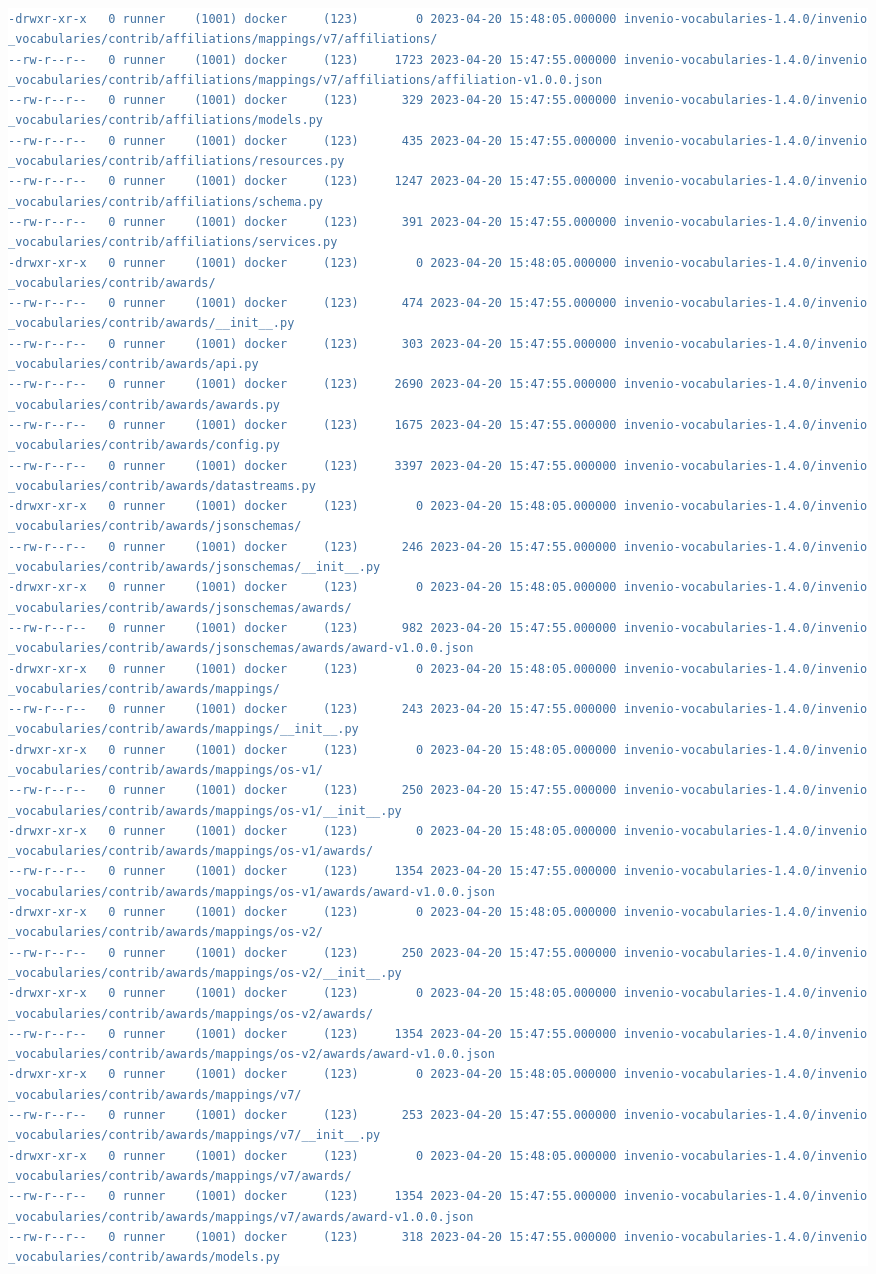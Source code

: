 ```diff
-drwxr-xr-x   0 runner    (1001) docker     (123)        0 2023-04-20 15:48:05.000000 invenio-vocabularies-1.4.0/invenio_vocabularies/contrib/affiliations/mappings/v7/affiliations/
--rw-r--r--   0 runner    (1001) docker     (123)     1723 2023-04-20 15:47:55.000000 invenio-vocabularies-1.4.0/invenio_vocabularies/contrib/affiliations/mappings/v7/affiliations/affiliation-v1.0.0.json
--rw-r--r--   0 runner    (1001) docker     (123)      329 2023-04-20 15:47:55.000000 invenio-vocabularies-1.4.0/invenio_vocabularies/contrib/affiliations/models.py
--rw-r--r--   0 runner    (1001) docker     (123)      435 2023-04-20 15:47:55.000000 invenio-vocabularies-1.4.0/invenio_vocabularies/contrib/affiliations/resources.py
--rw-r--r--   0 runner    (1001) docker     (123)     1247 2023-04-20 15:47:55.000000 invenio-vocabularies-1.4.0/invenio_vocabularies/contrib/affiliations/schema.py
--rw-r--r--   0 runner    (1001) docker     (123)      391 2023-04-20 15:47:55.000000 invenio-vocabularies-1.4.0/invenio_vocabularies/contrib/affiliations/services.py
-drwxr-xr-x   0 runner    (1001) docker     (123)        0 2023-04-20 15:48:05.000000 invenio-vocabularies-1.4.0/invenio_vocabularies/contrib/awards/
--rw-r--r--   0 runner    (1001) docker     (123)      474 2023-04-20 15:47:55.000000 invenio-vocabularies-1.4.0/invenio_vocabularies/contrib/awards/__init__.py
--rw-r--r--   0 runner    (1001) docker     (123)      303 2023-04-20 15:47:55.000000 invenio-vocabularies-1.4.0/invenio_vocabularies/contrib/awards/api.py
--rw-r--r--   0 runner    (1001) docker     (123)     2690 2023-04-20 15:47:55.000000 invenio-vocabularies-1.4.0/invenio_vocabularies/contrib/awards/awards.py
--rw-r--r--   0 runner    (1001) docker     (123)     1675 2023-04-20 15:47:55.000000 invenio-vocabularies-1.4.0/invenio_vocabularies/contrib/awards/config.py
--rw-r--r--   0 runner    (1001) docker     (123)     3397 2023-04-20 15:47:55.000000 invenio-vocabularies-1.4.0/invenio_vocabularies/contrib/awards/datastreams.py
-drwxr-xr-x   0 runner    (1001) docker     (123)        0 2023-04-20 15:48:05.000000 invenio-vocabularies-1.4.0/invenio_vocabularies/contrib/awards/jsonschemas/
--rw-r--r--   0 runner    (1001) docker     (123)      246 2023-04-20 15:47:55.000000 invenio-vocabularies-1.4.0/invenio_vocabularies/contrib/awards/jsonschemas/__init__.py
-drwxr-xr-x   0 runner    (1001) docker     (123)        0 2023-04-20 15:48:05.000000 invenio-vocabularies-1.4.0/invenio_vocabularies/contrib/awards/jsonschemas/awards/
--rw-r--r--   0 runner    (1001) docker     (123)      982 2023-04-20 15:47:55.000000 invenio-vocabularies-1.4.0/invenio_vocabularies/contrib/awards/jsonschemas/awards/award-v1.0.0.json
-drwxr-xr-x   0 runner    (1001) docker     (123)        0 2023-04-20 15:48:05.000000 invenio-vocabularies-1.4.0/invenio_vocabularies/contrib/awards/mappings/
--rw-r--r--   0 runner    (1001) docker     (123)      243 2023-04-20 15:47:55.000000 invenio-vocabularies-1.4.0/invenio_vocabularies/contrib/awards/mappings/__init__.py
-drwxr-xr-x   0 runner    (1001) docker     (123)        0 2023-04-20 15:48:05.000000 invenio-vocabularies-1.4.0/invenio_vocabularies/contrib/awards/mappings/os-v1/
--rw-r--r--   0 runner    (1001) docker     (123)      250 2023-04-20 15:47:55.000000 invenio-vocabularies-1.4.0/invenio_vocabularies/contrib/awards/mappings/os-v1/__init__.py
-drwxr-xr-x   0 runner    (1001) docker     (123)        0 2023-04-20 15:48:05.000000 invenio-vocabularies-1.4.0/invenio_vocabularies/contrib/awards/mappings/os-v1/awards/
--rw-r--r--   0 runner    (1001) docker     (123)     1354 2023-04-20 15:47:55.000000 invenio-vocabularies-1.4.0/invenio_vocabularies/contrib/awards/mappings/os-v1/awards/award-v1.0.0.json
-drwxr-xr-x   0 runner    (1001) docker     (123)        0 2023-04-20 15:48:05.000000 invenio-vocabularies-1.4.0/invenio_vocabularies/contrib/awards/mappings/os-v2/
--rw-r--r--   0 runner    (1001) docker     (123)      250 2023-04-20 15:47:55.000000 invenio-vocabularies-1.4.0/invenio_vocabularies/contrib/awards/mappings/os-v2/__init__.py
-drwxr-xr-x   0 runner    (1001) docker     (123)        0 2023-04-20 15:48:05.000000 invenio-vocabularies-1.4.0/invenio_vocabularies/contrib/awards/mappings/os-v2/awards/
--rw-r--r--   0 runner    (1001) docker     (123)     1354 2023-04-20 15:47:55.000000 invenio-vocabularies-1.4.0/invenio_vocabularies/contrib/awards/mappings/os-v2/awards/award-v1.0.0.json
-drwxr-xr-x   0 runner    (1001) docker     (123)        0 2023-04-20 15:48:05.000000 invenio-vocabularies-1.4.0/invenio_vocabularies/contrib/awards/mappings/v7/
--rw-r--r--   0 runner    (1001) docker     (123)      253 2023-04-20 15:47:55.000000 invenio-vocabularies-1.4.0/invenio_vocabularies/contrib/awards/mappings/v7/__init__.py
-drwxr-xr-x   0 runner    (1001) docker     (123)        0 2023-04-20 15:48:05.000000 invenio-vocabularies-1.4.0/invenio_vocabularies/contrib/awards/mappings/v7/awards/
--rw-r--r--   0 runner    (1001) docker     (123)     1354 2023-04-20 15:47:55.000000 invenio-vocabularies-1.4.0/invenio_vocabularies/contrib/awards/mappings/v7/awards/award-v1.0.0.json
--rw-r--r--   0 runner    (1001) docker     (123)      318 2023-04-20 15:47:55.000000 invenio-vocabularies-1.4.0/invenio_vocabularies/contrib/awards/models.py
```